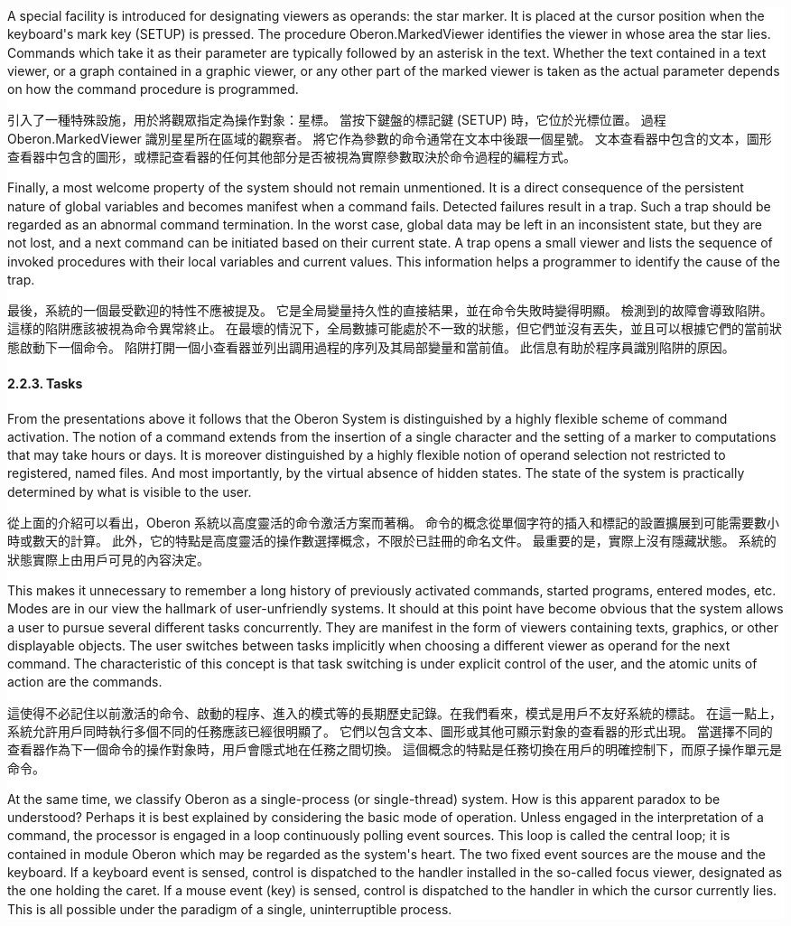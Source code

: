 A special facility is introduced for designating viewers as operands: the star marker. It is placed at the cursor position when the keyboard's mark key (SETUP) is pressed. The procedure Oberon.MarkedViewer identifies the viewer in whose area the star lies. Commands which take it as their parameter are typically followed by an asterisk in the text. Whether the text contained in a text viewer, or a graph contained in a graphic viewer, or any other part of the marked viewer is taken as the actual parameter depends on how the command procedure is programmed. 

引入了一種特殊設施，用於將觀眾指定為操作對象：星標。 當按下鍵盤的標記鍵 (SETUP) 時，它位於光標位置。 過程 Oberon.MarkedViewer 識別星星所在區域的觀察者。 將它作為參數的命令通常在文本中後跟一個星號。 文本查看器中包含的文本，圖形查看器中包含的圖形，或標記查看器的任何其他部分是否被視為實際參數取決於命令過程的編程方式。

Finally,  a  most  welcome  property  of  the  system  should  not  remain  unmentioned.  It  is  a  direct  consequence of the persistent nature of global variables and becomes manifest when a command fails. Detected failures result in a trap. Such a trap should be regarded as an abnormal command termination. In the worst case, global data may be left in an inconsistent state, but they are not lost, and a next command can be initiated based on their current state. A trap opens a small viewer and lists  the  sequence  of  invoked  procedures  with  their  local  variables  and  current  values.  This  information helps a programmer to identify the cause of the trap.

最後，系統的一個最受歡迎的特性不應被提及。 它是全局變量持久性的直接結果，並在命令失敗時變得明顯。 檢測到的故障會導致陷阱。 這樣的陷阱應該被視為命令異常終止。 在最壞的情況下，全局數據可能處於不一致的狀態，但它們並沒有丟失，並且可以根據它們的當前狀態啟動下一個命令。 陷阱打開一個小查看器並列出調用過程的序列及其局部變量和當前值。 此信息有助於程序員識別陷阱的原因。

#### 2.2.3. Tasks 

From the presentations above it follows that the Oberon System is distinguished by a highly flexible scheme  of  command  activation.  The  notion  of  a  command  extends  from  the  insertion  of  a  single  character and the setting of a marker to computations that may take hours or days. It is moreover distinguished  by  a  highly  flexible  notion  of  operand  selection  not  restricted  to  registered,  named  files.  And  most  importantly,  by  the  virtual  absence  of  hidden  states.  The  state  of  the  system  is  practically determined by what is visible to the user. 

從上面的介紹可以看出，Oberon 系統以高度靈活的命令激活方案而著稱。 命令的概念從單個字符的插入和標記的設置擴展到可能需要數小時或數天的計算。 此外，它的特點是高度靈活的操作數選擇概念，不限於已註冊的命名文件。 最重要的是，實際上沒有隱藏狀態。 系統的狀態實際上由用戶可見的內容決定。

This  makes  it  unnecessary  to  remember  a  long  history  of  previously  activated commands, started  programs,  entered  modes,  etc.  Modes  are  in  our  view  the  hallmark  of  user-unfriendly  systems.  It  should at this point have become obvious that the system allows a user to pursue several different tasks  concurrently.  They  are  manifest  in  the  form  of  viewers  containing  texts,  graphics,  or  other  displayable objects. The user switches between tasks implicitly when choosing a different viewer as operand  for  the  next  command.  The  characteristic  of  this  concept  is  that  task  switching  is  under  explicit control of the user, and the atomic units of action are the commands. 

這使得不必記住以前激活的命令、啟動的程序、進入的模式等的長期歷史記錄。在我們看來，模式是用戶不友好系統的標誌。 在這一點上，系統允許用戶同時執行多個不同的任務應該已經很明顯了。 它們以包含文本、圖形或其他可顯示對象的查看器的形式出現。 當選擇不同的查看器作為下一個命令的操作對象時，用戶會隱式地在任務之間切換。 這個概念的特點是任務切換在用戶的明確控制下，而原子操作單元是命令。

At  the  same  time,  we  classify  Oberon  as  a  single-process  (or  single-thread)  system.  How  is  this  apparent paradox to be understood?  Perhaps it is best explained by considering the basic mode of operation. Unless engaged in the interpretation of a command, the processor is engaged in a loop continuously  polling  event  sources.  This  loop  is  called  the  central  loop;  it  is  contained  in  module  Oberon which may be regarded as the system's heart. The two fixed event sources are the mouse and the keyboard. If a keyboard event is sensed, control is dispatched to the handler installed in the so-called focus viewer, designated as the one holding the caret. If a mouse event (key) is sensed, control is dispatched to the handler in which the cursor currently lies. This is all possible under the paradigm of a single, uninterruptible process.
